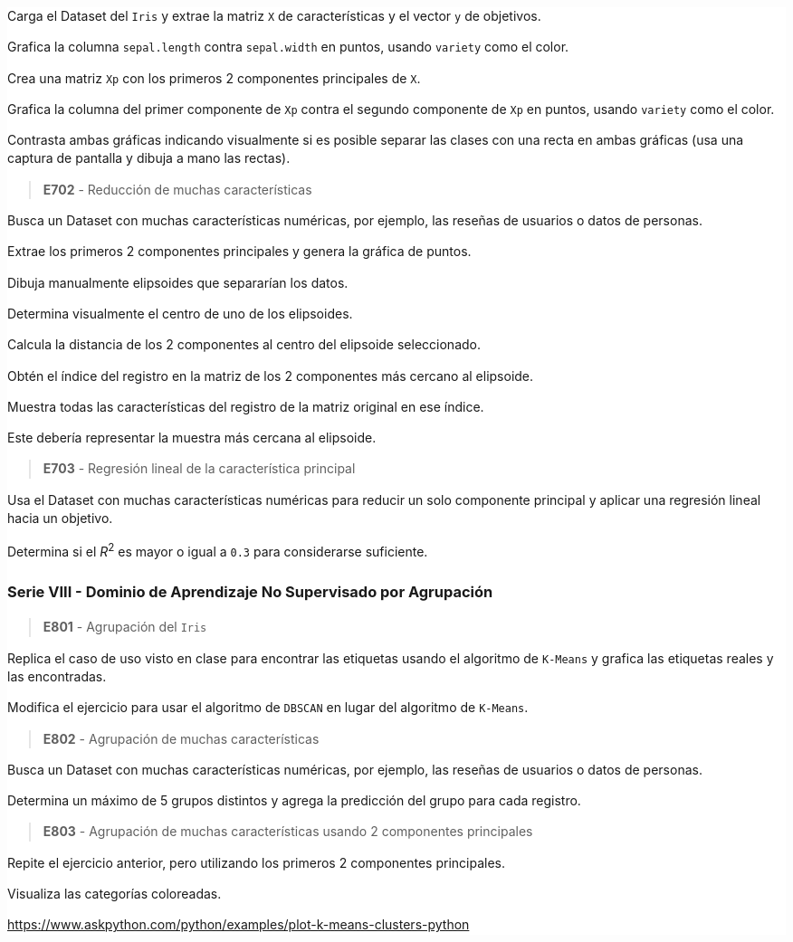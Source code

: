 Carga el Dataset del `Iris` y extrae la matriz `X` de características
y el vector `y` de objetivos.

Grafica la columna `sepal.length` contra `sepal.width` en puntos,
usando `variety` como el color.

Crea una matriz `Xp` con los primeros 2 componentes principales de `X`.

Grafica la columna del primer componente de `Xp` contra
el segundo componente de `Xp` en puntos,
usando `variety` como el color.

Contrasta ambas gráficas indicando visualmente si es posible separar
las clases con una recta en ambas gráficas (usa una captura de pantalla
y dibuja a mano las rectas).

> **E702** - Reducción de muchas características

Busca un Dataset con muchas características numéricas, por ejemplo,
las reseñas de usuarios o datos de personas.

Extrae los primeros 2 componentes principales y genera la gráfica de puntos.

Dibuja manualmente elipsoides que separarían los datos.

Determina visualmente el centro de uno de los elipsoides.

Calcula la distancia de los 2 componentes al centro del elipsoide seleccionado.

Obtén el índice del registro en la matriz de los 2 componentes más cercano al elipsoide.

Muestra todas las características del registro de la matriz original en ese índice.

Este debería representar la muestra más cercana al elipsoide.

> **E703** - Regresión lineal de la característica principal

Usa el Dataset con muchas características numéricas para reducir
un solo componente principal y aplicar una regresión lineal hacia un objetivo.

Determina si el $R^2$ es mayor o igual a `0.3` para considerarse suficiente.

### Serie VIII - Dominio de Aprendizaje No Supervisado por Agrupación

> **E801** - Agrupación del `Iris`

Replica el caso de uso visto en clase para encontrar las etiquetas
usando el algoritmo de `K-Means` y grafica las etiquetas reales y las encontradas.

Modifica el ejercicio para usar el algoritmo de `DBSCAN` en lugar
del algoritmo de `K-Means`.

> **E802** - Agrupación de muchas características

Busca un Dataset con muchas características numéricas, por ejemplo,
las reseñas de usuarios o datos de personas.

Determina un máximo de 5 grupos distintos y agrega la predicción
del grupo para cada registro.

> **E803** - Agrupación de muchas características usando 2 componentes principales

Repite el ejercicio anterior, pero utilizando los primeros 2 componentes principales.

Visualiza las categorías coloreadas.


https://www.askpython.com/python/examples/plot-k-means-clusters-python